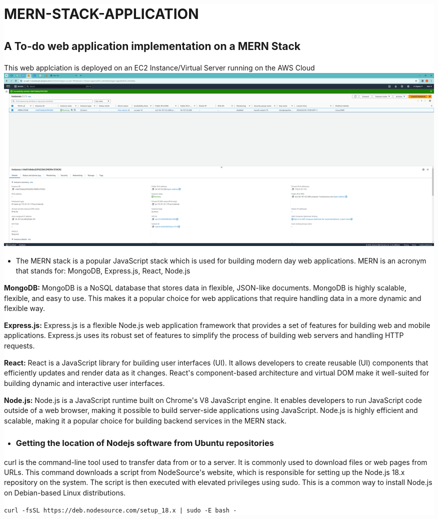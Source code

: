 # MERN-STACK-APPLICATION
## A To-do web application implementation on a MERN Stack 
This web applciation is deployed on an EC2 Instance/Virtual Server running on the AWS Cloud
![screenshot](./screenshots/ec2ubuntuserver.png)

- The MERN stack is a popular JavaScript stack which is used for building modern day web applications. MERN is an acronym that stands for: MongoDB, Express.js, React, Node.js

**MongoDB:** MongoDB is a NoSQL database that stores data in flexible, JSON-like documents. MongoDB is highly scalable, flexible, and easy to use. This makes it a popular choice for web applications that require handling data in a more dynamic and flexible way.

**Express.js:** Express.js is a flexible Node.js web application framework that provides a set of features for building web and mobile applications. Express.js uses its robust set of features to simplify the process of building web servers and handling HTTP requests.

**React:** React is a JavaScript library for building user interfaces (UI). It allows developers to create reusable (UI) components that efficiently updates and render data as it changes. React's component-based architecture and virtual DOM make it well-suited for building dynamic and interactive user interfaces.

**Node.js:** Node.js is a JavaScript runtime built on Chrome's V8 JavaScript engine. It enables developers to run JavaScript code outside of a web browser, making it possible to build server-side applications using JavaScript. Node.js is highly efficient and scalable, making it a popular choice for building backend services in the MERN stack.
- ### Getting the location of Nodejs software from Ubuntu repositories 
curl is the command-line tool used to transfer data from or to a server. It is commonly used to download files or web pages from URLs.
This command downloads a script from NodeSource's website, which is responsible for setting up the Node.js 18.x repository on the system. The script is then executed with elevated privileges using sudo. This is a common way to install Node.js on Debian-based Linux distributions.
```
curl -fsSL https://deb.nodesource.com/setup_18.x | sudo -E bash -
```